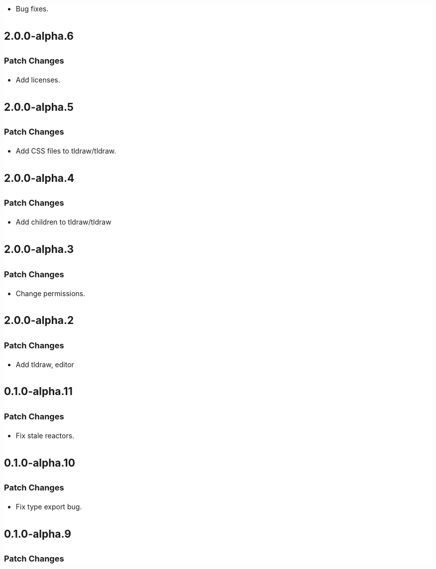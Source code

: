 - Bug fixes.

## 2.0.0-alpha.6

### Patch Changes

- Add licenses.

## 2.0.0-alpha.5

### Patch Changes

- Add CSS files to tldraw/tldraw.

## 2.0.0-alpha.4

### Patch Changes

- Add children to tldraw/tldraw

## 2.0.0-alpha.3

### Patch Changes

- Change permissions.

## 2.0.0-alpha.2

### Patch Changes

- Add tldraw, editor

## 0.1.0-alpha.11

### Patch Changes

- Fix stale reactors.

## 0.1.0-alpha.10

### Patch Changes

- Fix type export bug.

## 0.1.0-alpha.9

### Patch Changes
